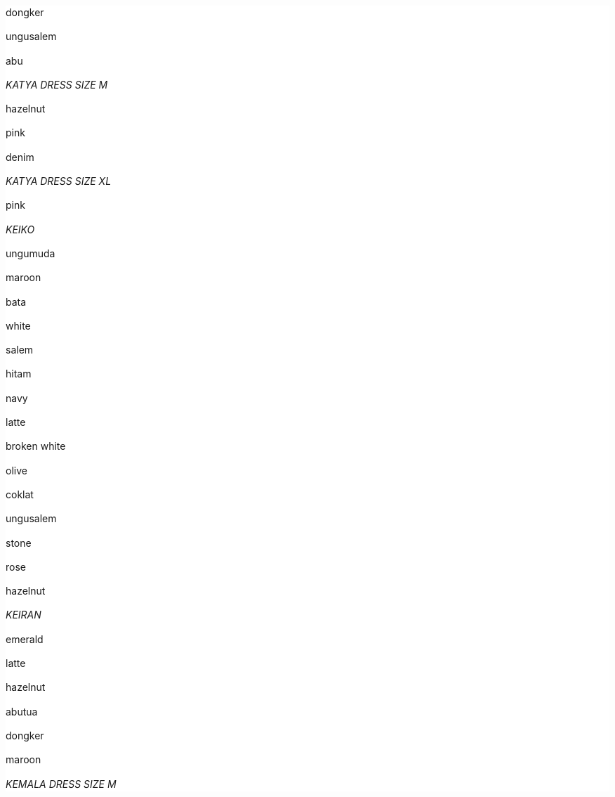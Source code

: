dongker

ungusalem

abu

_KATYA DRESS SIZE M_

hazelnut

pink

denim

_KATYA DRESS SIZE XL_

pink

_KEIKO_

ungumuda

maroon

bata

white

salem

hitam

navy

latte

broken white

olive

coklat

ungusalem

stone

rose

hazelnut

_KEIRAN_

emerald

latte

hazelnut

abutua

dongker

maroon

_KEMALA DRESS SIZE M_
